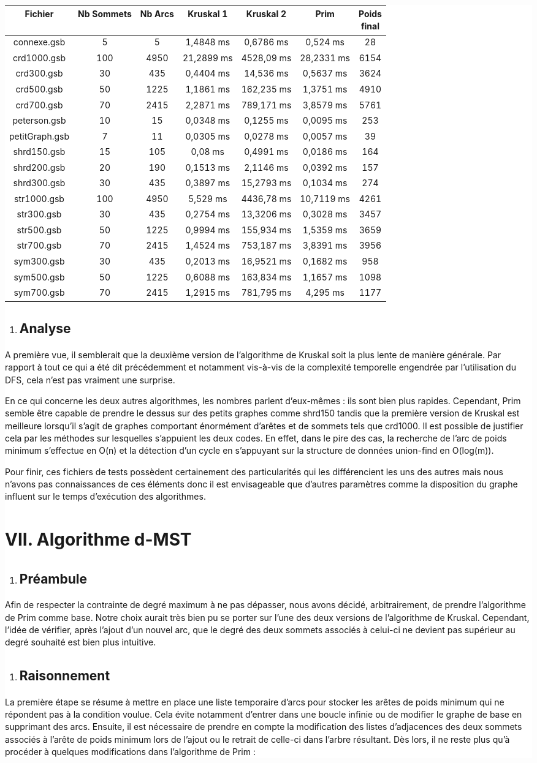 |**Fichier**|**Nb Sommets**|**Nb Arcs**|**Kruskal 1**|**Kruskal 2**|**Prim**|**Poids <br>final**|
| :-: | :-: | :-: | :-: | :-: | :-: | :-: |
|connexe.gsb|5|5|1,4848 ms|0,6786 ms|0,524 ms|28|
|crd1000.gsb|100|4950|21,2899 ms|4528,09 ms|28,2331 ms|6154|
|crd300.gsb|30|435|0,4404 ms|14,536 ms|0,5637 ms|3624|
|crd500.gsb|50|1225|1,1861 ms|162,235 ms|1,3751 ms|4910|
|crd700.gsb|70|2415|2,2871 ms|789,171 ms|3,8579 ms|5761|
|peterson.gsb|10|15|0,0348 ms|0,1255 ms|0,0095 ms|253|
|petitGraph.gsb|7|11|0,0305 ms|0,0278 ms|0,0057 ms|39|
|shrd150.gsb|15|105|0,08 ms|0,4991 ms|0,0186 ms|164|
|shrd200.gsb|20|190|0,1513 ms|2,1146 ms|0,0392 ms|157|
|shrd300.gsb|30|435|0,3897 ms|15,2793 ms|0,1034 ms|274|
|str1000.gsb|100|4950|5,529 ms|4436,78 ms|10,7119 ms|4261|
|str300.gsb|30|435|0,2754 ms|13,3206 ms|0,3028 ms|3457|
|str500.gsb|50|1225|0,9994 ms|155,934 ms|1,5359 ms|3659|
|str700.gsb|70|2415|1,4524 ms|753,187 ms|3,8391 ms|3956|
|sym300.gsb|30|435|0,2013 ms|16,9521 ms|0,1682 ms|958|
|sym500.gsb|50|1225|0,6088 ms|163,834 ms|1,1657 ms|1098|
|sym700.gsb|70|2415|1,2915 ms|781,795 ms|4,295 ms|1177|
1. ## Analyse
A première vue, il semblerait que la deuxième version de l’algorithme de Kruskal soit la plus lente de manière générale. Par rapport à tout ce qui a été dit précédemment et notamment vis-à-vis de la complexité temporelle engendrée par l’utilisation du DFS, cela n’est pas vraiment une surprise. 

En ce qui concerne les deux autres algorithmes, les nombres parlent d’eux-mêmes : ils sont bien plus rapides. Cependant, Prim semble être capable de prendre le dessus sur des petits graphes comme shrd150 tandis que la première version de Kruskal est meilleure lorsqu’il s’agit de graphes comportant énormément d’arêtes et de sommets tels que crd1000. Il est possible de justifier cela par les méthodes sur lesquelles s’appuient les deux codes. En effet, dans le pire des cas, la recherche de l’arc de poids minimum s’effectue en O(n) et la détection d’un cycle en s’appuyant sur la structure de données union-find en O(log(m)).

Pour finir, ces fichiers de tests possèdent certainement des particularités qui les différencient les uns des autres mais nous n’avons pas connaissances de ces éléments donc il est envisageable que d’autres paramètres comme la disposition du graphe influent sur le temps d’exécution des algorithmes. 
# VII. Algorithme d-MST
1. ## Préambule
Afin de respecter la contrainte de degré maximum à ne pas dépasser, nous avons décidé, arbitrairement, de prendre l’algorithme de Prim comme base. Notre choix aurait très bien pu se porter sur l’une des deux versions de l’algorithme de Kruskal. Cependant, l’idée de vérifier, après l’ajout d’un nouvel arc, que le degré des deux sommets associés à celui-ci ne devient pas supérieur au degré souhaité est bien plus intuitive. 
1. ## Raisonnement
La première étape se résume à mettre en place une liste temporaire d’arcs pour stocker les arêtes de poids minimum qui ne répondent pas à la condition voulue. Cela évite notamment d’entrer dans une boucle infinie ou de modifier le graphe de base en supprimant des arcs. Ensuite, il est nécessaire de prendre en compte la modification des listes d’adjacences des deux sommets associés à l’arête de poids minimum lors de l’ajout ou le retrait de celle-ci dans l’arbre résultant. Dès lors, il ne reste plus qu’à procéder à quelques modifications dans l’algorithme de Prim :
